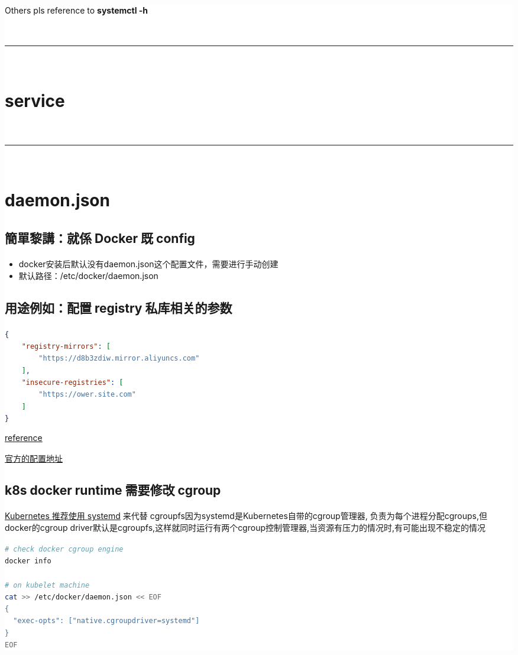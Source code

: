 Others pls reference to **systemctl -h**

<br/>

---

<br/>

# service

<br/>

---

<br/>

# daemon.json

## 簡單黎講：就係 Docker 既 config

- docker安装后默认没有daemon.json这个配置文件，需要进行手动创建
- 默认路径：/etc/docker/daemon.json

## 用途例如：配置 registry 私库相关的参数

```json
{
    "registry-mirrors": [
        "https://d8b3zdiw.mirror.aliyuncs.com"
    ],
    "insecure-registries": [
        "https://ower.site.com"
    ]
}
```

[reference](https://blog.csdn.net/u013948858/article/details/79974796)

[官方的配置地址](https://docs.docker.com/engine/reference/commandline/dockerd/#options)

## k8s docker runtime 需要修改 cgroup

[Kubernetes 推荐使用 systemd](https://blog.51cto.com/riverxyz/2537914) 来代替 cgroupfs因为systemd是Kubernetes自带的cgroup管理器, 负责为每个进程分配cgroups,但docker的cgroup driver默认是cgroupfs,这样就同时运行有两个cgroup控制管理器,当资源有压力的情况时,有可能出现不稳定的情况

```sh
# check docker cgroup engine
docker info

# on kubelet machine
cat >> /etc/docker/daemon.json << EOF
{
  "exec-opts": ["native.cgroupdriver=systemd"]
}
EOF
```
